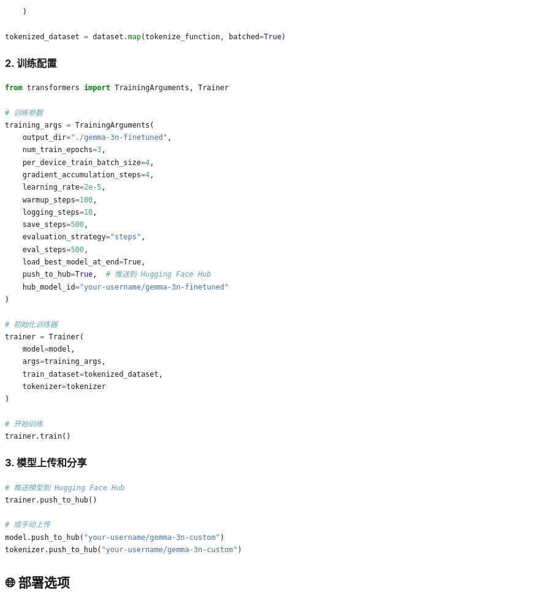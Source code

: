 ```python
    )

tokenized_dataset = dataset.map(tokenize_function, batched=True)
```

### 2. 训练配置

```python
from transformers import TrainingArguments, Trainer

# 训练参数
training_args = TrainingArguments(
    output_dir="./gemma-3n-finetuned",
    num_train_epochs=3,
    per_device_train_batch_size=4,
    gradient_accumulation_steps=4,
    learning_rate=2e-5,
    warmup_steps=100,
    logging_steps=10,
    save_steps=500,
    evaluation_strategy="steps",
    eval_steps=500,
    load_best_model_at_end=True,
    push_to_hub=True,  # 推送到 Hugging Face Hub
    hub_model_id="your-username/gemma-3n-finetuned"
)

# 初始化训练器
trainer = Trainer(
    model=model,
    args=training_args,
    train_dataset=tokenized_dataset,
    tokenizer=tokenizer
)

# 开始训练
trainer.train()
```

### 3. 模型上传和分享

```python
# 推送模型到 Hugging Face Hub
trainer.push_to_hub()

# 或手动上传
model.push_to_hub("your-username/gemma-3n-custom")
tokenizer.push_to_hub("your-username/gemma-3n-custom")
```

## 🌐 部署选项

